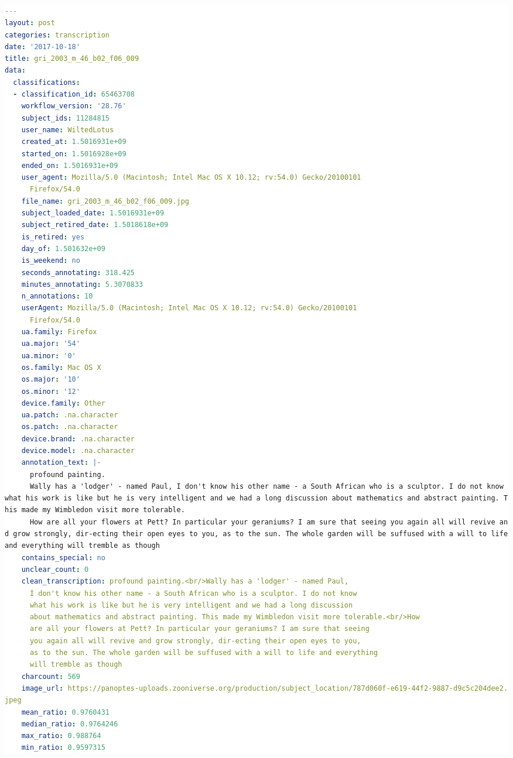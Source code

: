 ```yaml
---
layout: post
categories: transcription
date: '2017-10-18'
title: gri_2003_m_46_b02_f06_009
data:
  classifications:
  - classification_id: 65463708
    workflow_version: '28.76'
    subject_ids: 11284815
    user_name: WiltedLotus
    created_at: 1.5016931e+09
    started_on: 1.5016928e+09
    ended_on: 1.5016931e+09
    user_agent: Mozilla/5.0 (Macintosh; Intel Mac OS X 10.12; rv:54.0) Gecko/20100101
      Firefox/54.0
    file_name: gri_2003_m_46_b02_f06_009.jpg
    subject_loaded_date: 1.5016931e+09
    subject_retired_date: 1.5018618e+09
    is_retired: yes
    day_of: 1.501632e+09
    is_weekend: no
    seconds_annotating: 318.425
    minutes_annotating: 5.3070833
    n_annotations: 10
    userAgent: Mozilla/5.0 (Macintosh; Intel Mac OS X 10.12; rv:54.0) Gecko/20100101
      Firefox/54.0
    ua.family: Firefox
    ua.major: '54'
    ua.minor: '0'
    os.family: Mac OS X
    os.major: '10'
    os.minor: '12'
    device.family: Other
    ua.patch: .na.character
    os.patch: .na.character
    device.brand: .na.character
    device.model: .na.character
    annotation_text: |-
      profound painting.
      Wally has a 'lodger' - named Paul, I don't know his other name - a South African who is a sculptor. I do not know what his work is like but he is very intelligent and we had a long discussion about mathematics and abstract painting. This made my Wimbledon visit more tolerable.
      How are all your flowers at Pett? In particular your geraniums? I am sure that seeing you again all will revive and grow strongly, dir-ecting their open eyes to you, as to the sun. The whole garden will be suffused with a will to life and everything will tremble as though
    contains_special: no
    unclear_count: 0
    clean_transcription: profound painting.<br/>Wally has a 'lodger' - named Paul,
      I don't know his other name - a South African who is a sculptor. I do not know
      what his work is like but he is very intelligent and we had a long discussion
      about mathematics and abstract painting. This made my Wimbledon visit more tolerable.<br/>How
      are all your flowers at Pett? In particular your geraniums? I am sure that seeing
      you again all will revive and grow strongly, dir-ecting their open eyes to you,
      as to the sun. The whole garden will be suffused with a will to life and everything
      will tremble as though
    charcount: 569
    image_url: https://panoptes-uploads.zooniverse.org/production/subject_location/787d060f-e619-44f2-9887-d9c5c204dee2.jpeg
    mean_ratio: 0.9760431
    median_ratio: 0.9764246
    max_ratio: 0.988764
    min_ratio: 0.9597315
```